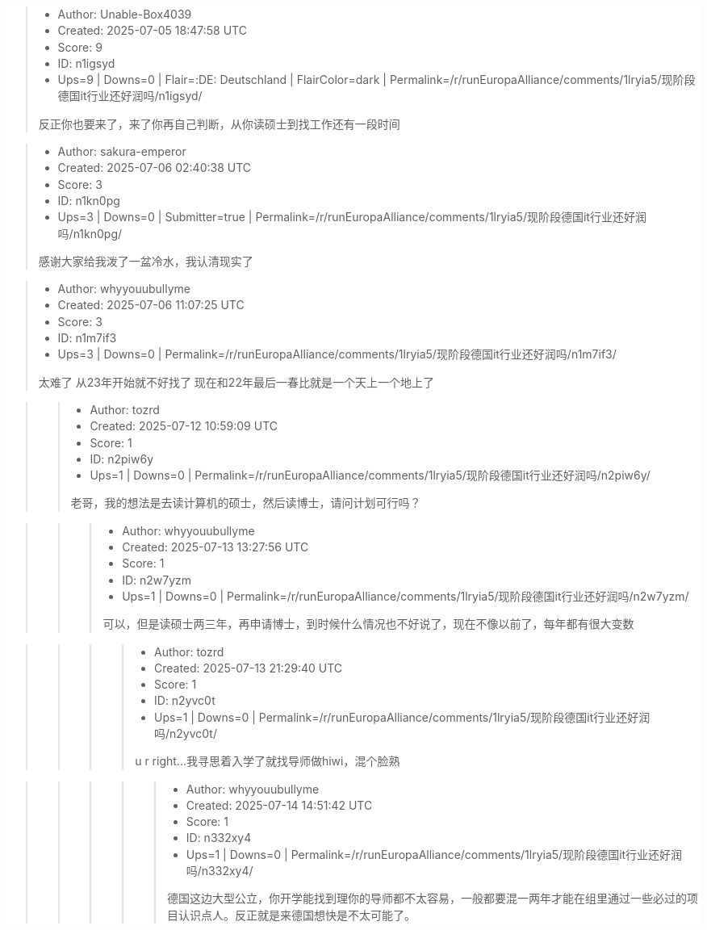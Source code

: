 > - Author: Unable-Box4039
> - Created: 2025-07-05 18:47:58 UTC
> - Score: 9
> - ID: n1igsyd
> - Ups=9 | Downs=0 | Flair=:DE: Deutschland | FlairColor=dark | Permalink=/r/runEuropaAlliance/comments/1lryia5/现阶段德国it行业还好润吗/n1igsyd/
>
> 反正你也要来了，来了你再自己判断，从你读硕士到找工作还有一段时间

> - Author: sakura-emperor
> - Created: 2025-07-06 02:40:38 UTC
> - Score: 3
> - ID: n1kn0pg
> - Ups=3 | Downs=0 | Submitter=true | Permalink=/r/runEuropaAlliance/comments/1lryia5/现阶段德国it行业还好润吗/n1kn0pg/
>
> 感谢大家给我泼了一盆冷水，我认清现实了

> - Author: whyyouubullyme
> - Created: 2025-07-06 11:07:25 UTC
> - Score: 3
> - ID: n1m7if3
> - Ups=3 | Downs=0 | Permalink=/r/runEuropaAlliance/comments/1lryia5/现阶段德国it行业还好润吗/n1m7if3/
>
> 太难了 从23年开始就不好找了 现在和22年最后一春比就是一个天上一个地上了

>> - Author: tozrd
>> - Created: 2025-07-12 10:59:09 UTC
>> - Score: 1
>> - ID: n2piw6y
>> - Ups=1 | Downs=0 | Permalink=/r/runEuropaAlliance/comments/1lryia5/现阶段德国it行业还好润吗/n2piw6y/
>>
>> 老哥，我的想法是去读计算机的硕士，然后读博士，请问计划可行吗？

>>> - Author: whyyouubullyme
>>> - Created: 2025-07-13 13:27:56 UTC
>>> - Score: 1
>>> - ID: n2w7yzm
>>> - Ups=1 | Downs=0 | Permalink=/r/runEuropaAlliance/comments/1lryia5/现阶段德国it行业还好润吗/n2w7yzm/
>>>
>>> 可以，但是读硕士两三年，再申请博士，到时候什么情况也不好说了，现在不像以前了，每年都有很大变数

>>>> - Author: tozrd
>>>> - Created: 2025-07-13 21:29:40 UTC
>>>> - Score: 1
>>>> - ID: n2yvc0t
>>>> - Ups=1 | Downs=0 | Permalink=/r/runEuropaAlliance/comments/1lryia5/现阶段德国it行业还好润吗/n2yvc0t/
>>>>
>>>> u r right...我寻思着入学了就找导师做hiwi，混个脸熟

>>>>> - Author: whyyouubullyme
>>>>> - Created: 2025-07-14 14:51:42 UTC
>>>>> - Score: 1
>>>>> - ID: n332xy4
>>>>> - Ups=1 | Downs=0 | Permalink=/r/runEuropaAlliance/comments/1lryia5/现阶段德国it行业还好润吗/n332xy4/
>>>>>
>>>>> 德国这边大型公立，你开学能找到理你的导师都不太容易，一般都要混一两年才能在组里通过一些必过的项目认识点人。反正就是来德国想快是不太可能了。
